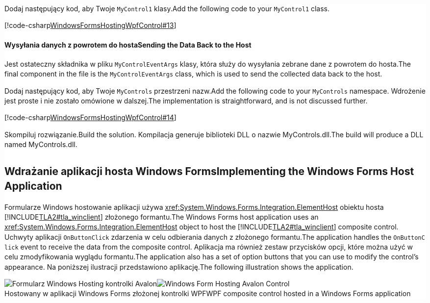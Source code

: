  <span data-ttu-id="c2421-218">Dodaj następujący kod, aby Twoje `MyControl1` klasy.</span><span class="sxs-lookup"><span data-stu-id="c2421-218">Add the following code to your `MyControl1` class.</span></span>  
  
 [!code-csharp[WindowsFormsHostingWpfControl#13](../../../../samples/snippets/csharp/VS_Snippets_Wpf/WindowsFormsHostingWpfControl/CSharp/MyControls/Page1.xaml.cs#13)]  
  
#### <a name="sending-the-data-back-to-the-host"></a><span data-ttu-id="c2421-219">Wysyłania danych z powrotem do hosta</span><span class="sxs-lookup"><span data-stu-id="c2421-219">Sending the Data Back to the Host</span></span>  
 <span data-ttu-id="c2421-220">Jest ostateczny składnika w pliku `MyControlEventArgs` klasy, która służy do wysyłania zebrane dane z powrotem do hosta.</span><span class="sxs-lookup"><span data-stu-id="c2421-220">The final component in the file is the `MyControlEventArgs` class, which is used to send the collected data back to the host.</span></span>  
  
 <span data-ttu-id="c2421-221">Dodaj następujący kod, aby Twoje `MyControls` przestrzeni nazw.</span><span class="sxs-lookup"><span data-stu-id="c2421-221">Add the following code to your `MyControls` namespace.</span></span> <span data-ttu-id="c2421-222">Wdrożenie jest proste i nie zostało omówione w dalszej.</span><span class="sxs-lookup"><span data-stu-id="c2421-222">The implementation is straightforward, and is not discussed further.</span></span>  
  
 [!code-csharp[WindowsFormsHostingWpfControl#14](../../../../samples/snippets/csharp/VS_Snippets_Wpf/WindowsFormsHostingWpfControl/CSharp/MyControls/Page1.xaml.cs#14)]  
  
 <span data-ttu-id="c2421-223">Skompiluj rozwiązanie.</span><span class="sxs-lookup"><span data-stu-id="c2421-223">Build the solution.</span></span> <span data-ttu-id="c2421-224">Kompilacja generuje biblioteki DLL o nazwie MyControls.dll.</span><span class="sxs-lookup"><span data-stu-id="c2421-224">The build will produce a DLL named MyControls.dll.</span></span>  
  
<a name="winforms_host_section"></a>   
## <a name="implementing-the-windows-forms-host-application"></a><span data-ttu-id="c2421-225">Wdrażanie aplikacji hosta Windows Forms</span><span class="sxs-lookup"><span data-stu-id="c2421-225">Implementing the Windows Forms Host Application</span></span>  
 <span data-ttu-id="c2421-226">Formularze Windows hostowanie aplikacji używa <xref:System.Windows.Forms.Integration.ElementHost> obiektu hosta [!INCLUDE[TLA2#tla_winclient](../../../../includes/tla2sharptla-winclient-md.md)] złożonego formantu.</span><span class="sxs-lookup"><span data-stu-id="c2421-226">The Windows Forms host application uses an <xref:System.Windows.Forms.Integration.ElementHost> object to host the [!INCLUDE[TLA2#tla_winclient](../../../../includes/tla2sharptla-winclient-md.md)] composite control.</span></span> <span data-ttu-id="c2421-227">Uchwyty aplikacji `OnButtonClick` zdarzenia w celu odbierania danych z złożonego formantu.</span><span class="sxs-lookup"><span data-stu-id="c2421-227">The application handles the `OnButtonClick` event to receive the data from the composite control.</span></span> <span data-ttu-id="c2421-228">Aplikacja ma również zestaw przycisków opcji, które można użyć w celu zmodyfikowania wyglądu formantu.</span><span class="sxs-lookup"><span data-stu-id="c2421-228">The application also has a set of option buttons that you can use to modify the control’s appearance.</span></span> <span data-ttu-id="c2421-229">Na poniższej ilustracji przedstawiono aplikację.</span><span class="sxs-lookup"><span data-stu-id="c2421-229">The following illustration shows the application.</span></span>  
  
 <span data-ttu-id="c2421-230">![Formularz Windows Hosting kontrolki Avalon](../../../../docs/framework/wpf/advanced/media/wfhost.png "WFHost")</span><span class="sxs-lookup"><span data-stu-id="c2421-230">![Windows Form Hosting Avalon Control](../../../../docs/framework/wpf/advanced/media/wfhost.png "WFHost")</span></span>  
<span data-ttu-id="c2421-231">Hostowany w aplikacji Windows Forms złożonej kontrolki WPF</span><span class="sxs-lookup"><span data-stu-id="c2421-231">WPF composite control hosted in a Windows Forms application</span></span>  
  